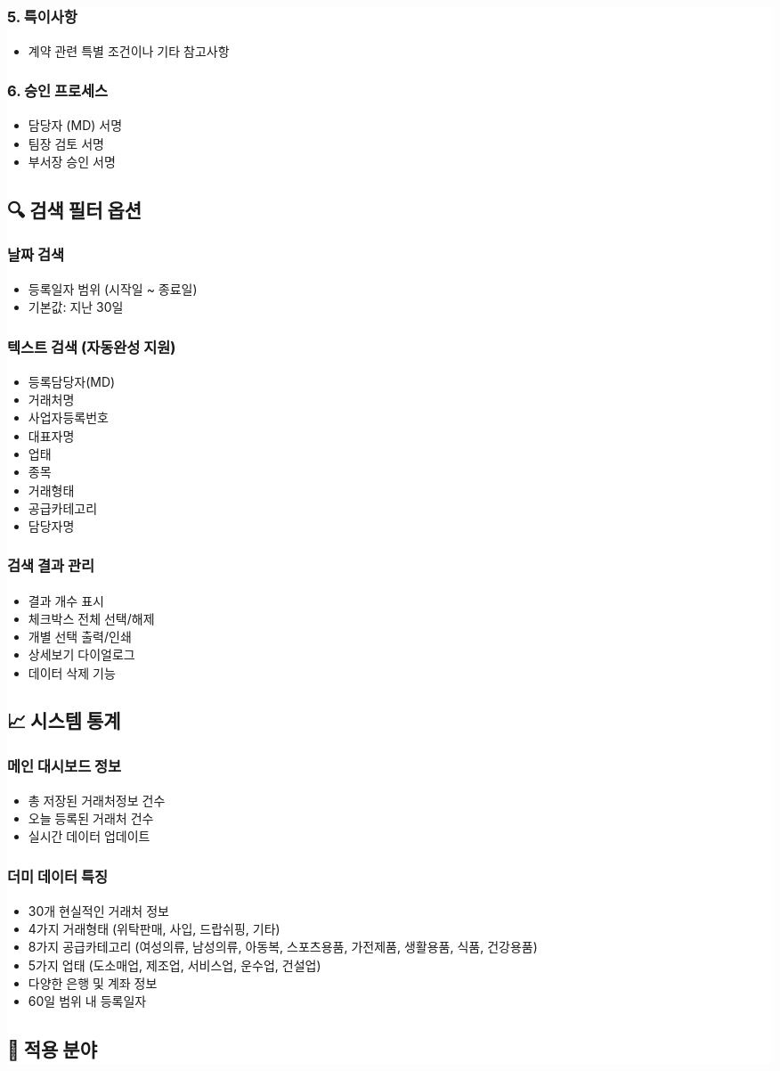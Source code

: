 ### 5. 특이사항
- 계약 관련 특별 조건이나 기타 참고사항

### 6. 승인 프로세스
- 담당자 (MD) 서명
- 팀장 검토 서명
- 부서장 승인 서명

## 🔍 검색 필터 옵션

### 날짜 검색
- 등록일자 범위 (시작일 ~ 종료일)
- 기본값: 지난 30일

### 텍스트 검색 (자동완성 지원)
- 등록담당자(MD)
- 거래처명
- 사업자등록번호
- 대표자명
- 업태
- 종목
- 거래형태
- 공급카테고리
- 담당자명

### 검색 결과 관리
- 결과 개수 표시
- 체크박스 전체 선택/해제
- 개별 선택 출력/인쇄
- 상세보기 다이얼로그
- 데이터 삭제 기능

## 📈 시스템 통계

### 메인 대시보드 정보
- 총 저장된 거래처정보 건수
- 오늘 등록된 거래처 건수
- 실시간 데이터 업데이트

### 더미 데이터 특징
- 30개 현실적인 거래처 정보
- 4가지 거래형태 (위탁판매, 사입, 드랍쉬핑, 기타)
- 8가지 공급카테고리 (여성의류, 남성의류, 아동복, 스포츠용품, 가전제품, 생활용품, 식품, 건강용품)
- 5가지 업태 (도소매업, 제조업, 서비스업, 운수업, 건설업)
- 다양한 은행 및 계좌 정보
- 60일 범위 내 등록일자

## 🎯 적용 분야

